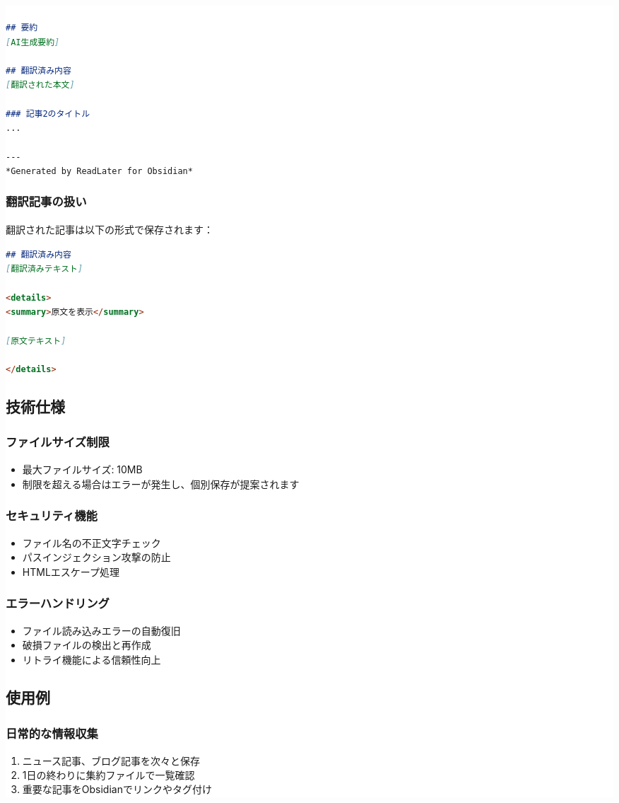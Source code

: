 ```markdown

## 要約
[AI生成要約]

## 翻訳済み内容
[翻訳された本文]

### 記事2のタイトル
...

---
*Generated by ReadLater for Obsidian*
```

### 翻訳記事の扱い
翻訳された記事は以下の形式で保存されます：

```markdown
## 翻訳済み内容
[翻訳済みテキスト]

<details>
<summary>原文を表示</summary>

[原文テキスト]

</details>
```

## 技術仕様

### ファイルサイズ制限
- 最大ファイルサイズ: 10MB
- 制限を超える場合はエラーが発生し、個別保存が提案されます

### セキュリティ機能
- ファイル名の不正文字チェック
- パスインジェクション攻撃の防止
- HTMLエスケープ処理

### エラーハンドリング
- ファイル読み込みエラーの自動復旧
- 破損ファイルの検出と再作成
- リトライ機能による信頼性向上

## 使用例

### 日常的な情報収集
1. ニュース記事、ブログ記事を次々と保存
2. 1日の終わりに集約ファイルで一覧確認
3. 重要な記事をObsidianでリンクやタグ付け
